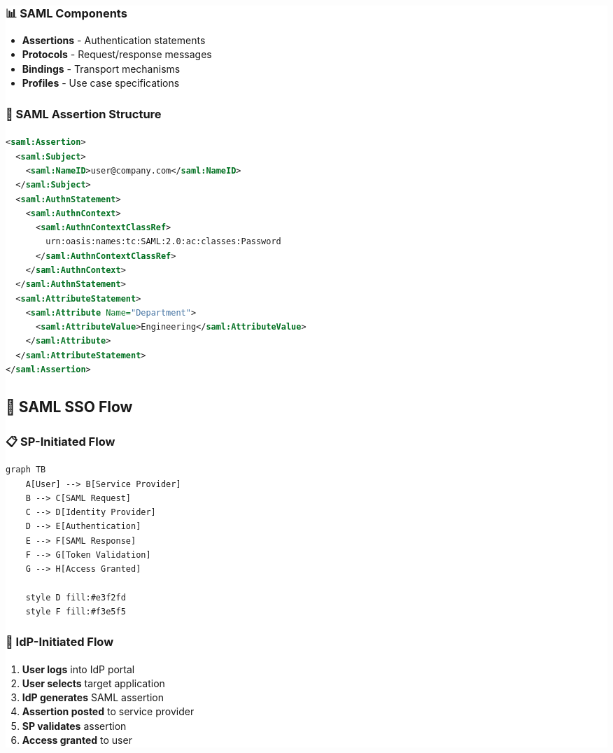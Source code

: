 ### 📊 SAML Components
- **Assertions** - Authentication statements
- **Protocols** - Request/response messages
- **Bindings** - Transport mechanisms
- **Profiles** - Use case specifications

### 🔧 SAML Assertion Structure
```xml
<saml:Assertion>
  <saml:Subject>
    <saml:NameID>user@company.com</saml:NameID>
  </saml:Subject>
  <saml:AuthnStatement>
    <saml:AuthnContext>
      <saml:AuthnContextClassRef>
        urn:oasis:names:tc:SAML:2.0:ac:classes:Password
      </saml:AuthnContextClassRef>
    </saml:AuthnContext>
  </saml:AuthnStatement>
  <saml:AttributeStatement>
    <saml:Attribute Name="Department">
      <saml:AttributeValue>Engineering</saml:AttributeValue>
    </saml:Attribute>
  </saml:AttributeStatement>
</saml:Assertion>
```

</div>

<div>

## 🔄 SAML SSO Flow

### 📋 SP-Initiated Flow
```mermaid
graph TB
    A[User] --> B[Service Provider]
    B --> C[SAML Request]
    C --> D[Identity Provider]
    D --> E[Authentication]
    E --> F[SAML Response]
    F --> G[Token Validation]
    G --> H[Access Granted]
    
    style D fill:#e3f2fd
    style F fill:#f3e5f5
```

### 🚀 IdP-Initiated Flow
1. **User logs** into IdP portal
2. **User selects** target application
3. **IdP generates** SAML assertion
4. **Assertion posted** to service provider
5. **SP validates** assertion
6. **Access granted** to user
